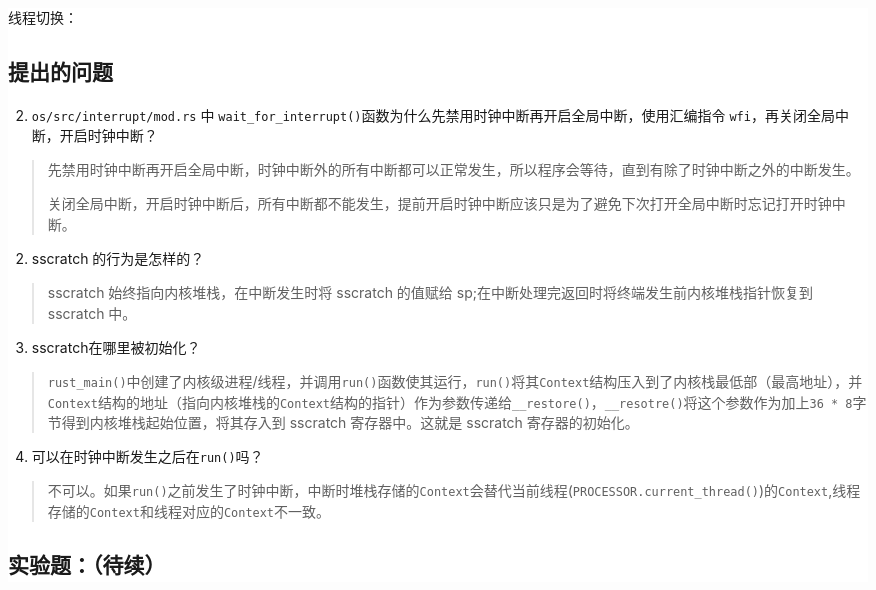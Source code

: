 线程切换：

## 提出的问题



2. `os/src/interrupt/mod.rs` 中 `wait_for_interrupt()`函数为什么先禁用时钟中断再开启全局中断，使用汇编指令 `wfi`，再关闭全局中断，开启时钟中断？

> 先禁用时钟中断再开启全局中断，时钟中断外的所有中断都可以正常发生，所以程序会等待，直到有除了时钟中断之外的中断发生。
>
> 关闭全局中断，开启时钟中断后，所有中断都不能发生，提前开启时钟中断应该只是为了避免下次打开全局中断时忘记打开时钟中断。



2. sscratch 的行为是怎样的？

> sscratch 始终指向内核堆栈，在中断发生时将 sscratch 的值赋给 sp;在中断处理完返回时将终端发生前内核堆栈指针恢复到 sscratch 中。



3. sscratch在哪里被初始化？

> `rust_main()`中创建了内核级进程/线程，并调用`run()`函数使其运行，`run()`将其`Context`结构压入到了内核栈最低部（最高地址），并`Context`结构的地址（指向内核堆栈的`Context`结构的指针）作为参数传递给`__restore()`，`__resotre()`将这个参数作为加上`36 * 8`字节得到内核堆栈起始位置，将其存入到 sscratch 寄存器中。这就是 sscratch 寄存器的初始化。

4. 可以在时钟中断发生之后在`run()`吗？

> 不可以。如果`run()`之前发生了时钟中断，中断时堆栈存储的`Context`会替代当前线程(`PROCESSOR.current_thread()`)的`Context`,线程存储的`Context`和线程对应的`Context`不一致。

## 实验题：（待续）